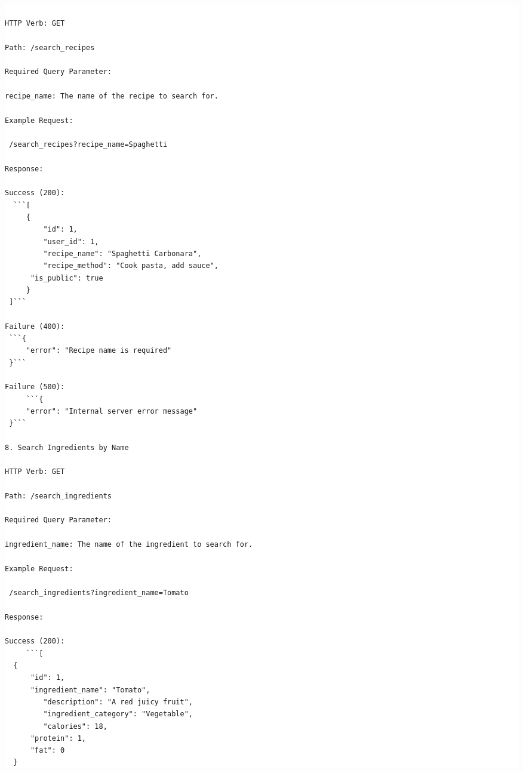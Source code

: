    ```{ "first_name": "John",

HTTP Verb: GET

Path: /search_recipes

Required Query Parameter:

recipe_name: The name of the recipe to search for.

Example Request:

    /search_recipes?recipe_name=Spaghetti

Response:

Success (200):
     ```[
        {
            "id": 1,
            "user_id": 1,
            "recipe_name": "Spaghetti Carbonara",
            "recipe_method": "Cook pasta, add sauce",
         "is_public": true
        }
    ]```

Failure (400):
    ```{
        "error": "Recipe name is required"
    }```

Failure (500):
        ```{
        "error": "Internal server error message"
    }```

8. Search Ingredients by Name

HTTP Verb: GET

Path: /search_ingredients

Required Query Parameter:

ingredient_name: The name of the ingredient to search for.

Example Request:

    /search_ingredients?ingredient_name=Tomato

Response:

Success (200):
        ```[
     {
         "id": 1,
         "ingredient_name": "Tomato",
            "description": "A red juicy fruit",
            "ingredient_category": "Vegetable",
            "calories": 18,
         "protein": 1,
         "fat": 0
     }
   ```